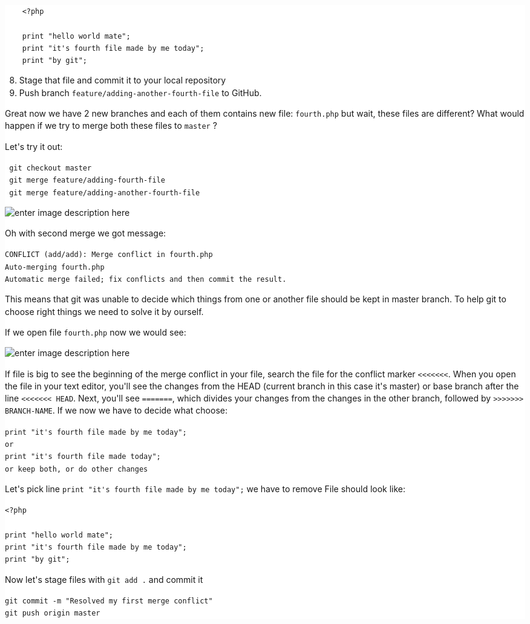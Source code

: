     	<?php

	    print "hello world mate";
	    print "it's fourth file made by me today";
	    print "by git";
8. Stage that file and commit it to your local repository
9. Push branch `feature/adding-another-fourth-file` to GitHub.

Great now we have 2 new branches and each of them contains new file: `fourth.php` but wait, these files are different? What would happen if we try to merge both these files to `master` ?

Let's try it out:

     git checkout master
     git merge feature/adding-fourth-file
     git merge feature/adding-another-fourth-file

![enter image description here](https://i.ibb.co/Jsm3rRr/Screenshot-32.png)

Oh with second merge we got message:

	CONFLICT (add/add): Merge conflict in fourth.php
	Auto-merging fourth.php
	Automatic merge failed; fix conflicts and then commit the result.

This means that git was unable to decide which things from one or another file should be kept in master branch. To help git to choose right things we need to solve it by ourself.

If we open file `fourth.php` now we would see: 

![enter image description here](https://i.ibb.co/YchhfM8/Screenshot-33.png)

If file is big to see the beginning of the merge conflict in your file, search the file for the conflict marker `<<<<<<<`. When you open the file in your text editor, you'll see the changes from the HEAD (current branch in this case it's master) or base branch after the line `<<<<<<< HEAD`. Next, you'll see `=======`, which divides your changes from the changes in the other branch, followed by `>>>>>>> BRANCH-NAME`. 
If we now we have to decide what choose:

    print "it's fourth file made by me today";
    or
    print "it's fourth file made today";
    or keep both, or do other changes
  Let's pick line `print "it's fourth file made by me today";` we have to remove
File should look like: 

    <?php
    
    print "hello world mate";
    print "it's fourth file made by me today";
    print "by git";
Now let's stage files with `git add .` and commit it 

    git commit -m "Resolved my first merge conflict"
    git push origin master
